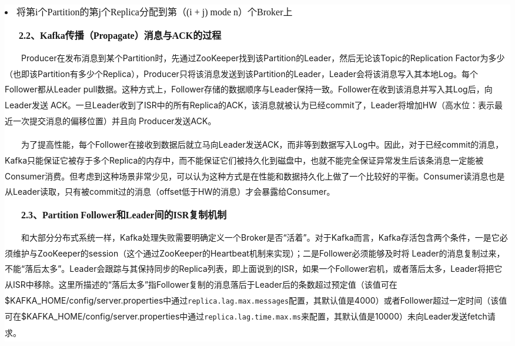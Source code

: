 <li class="MsoNormal" style="text-align:left;line-height:20pt;"><span style="font-size:12pt;font-family:'宋体';">将第<span lang="en-us" xml:lang="en-us">i</span>个<span lang="en-us" xml:lang="en-us">Partition</span>的第<span lang="en-us" xml:lang="en-us">j</span>个<span lang="en-us" xml:lang="en-us">Replica</span>分配到第（<span lang="en-us" xml:lang="en-us">(i + j) mode n</span>）个<span lang="en-us" xml:lang="en-us">Broker</span>上</span></li>
</ol><p class="MsoNormal" style="text-indent:18pt;" align="left"><strong><span style="font-size:12pt;font-family:'宋体';" lang="en-us" xml:lang="en-us">2.2</span></strong><strong><span style="font-size:12pt;font-family:'宋体';">、<span lang="en-us" xml:lang="en-us">Kafka</span>传播（<span lang="en-us" xml:lang="en-us">Propagate</span>）消息与<span lang="en-us" xml:lang="en-us">ACK</span>的过程</span></strong></p>
<p style="text-indent:21pt;line-height:20pt;"><span lang="en-us" xml:lang="en-us">Producer</span>在发布消息到某个<span lang="en-us" xml:lang="en-us">Partition</span>时，先通过<span lang="en-us" xml:lang="en-us">ZooKeeper</span>找到该<span lang="en-us" xml:lang="en-us">Partition</span>的<span lang="en-us" xml:lang="en-us">Leader</span>，然后无论该<span lang="en-us" xml:lang="en-us">Topic</span>的<span lang="en-us" xml:lang="en-us">Replication Factor</span>为多少（也即该<span lang="en-us" xml:lang="en-us">Partition</span>有多少个<span lang="en-us" xml:lang="en-us">Replica</span>），<span lang="en-us" xml:lang="en-us">Producer</span>只将该消息发送到该<span lang="en-us" xml:lang="en-us">Partition</span>的<span lang="en-us" xml:lang="en-us">Leader</span>，<span lang="en-us" xml:lang="en-us">Leader</span>会将该消息写入其本地<span lang="en-us" xml:lang="en-us">Log</span>。每个<span lang="en-us" xml:lang="en-us">Follower</span>都从<span lang="en-us" xml:lang="en-us">Leader pull</span>数据。这种方式上，<span lang="en-us" xml:lang="en-us">Follower</span>存储的数据顺序与<span lang="en-us" xml:lang="en-us">Leader</span>保持一致。<span lang="en-us" xml:lang="en-us">Follower</span>在收到该消息并写入其<span lang="en-us" xml:lang="en-us">Log</span>后，向<span lang="en-us" xml:lang="en-us">Leader</span>发送<span lang="en-us" xml:lang="en-us"> ACK</span>。一旦<span lang="en-us" xml:lang="en-us">Leader</span>收到了<span lang="en-us" xml:lang="en-us">ISR</span>中的所有<span lang="en-us" xml:lang="en-us">Replica</span>的<span lang="en-us" xml:lang="en-us">ACK</span>，该消息就被认为已经<span lang="en-us" xml:lang="en-us">commit</span>了，<span lang="en-us" xml:lang="en-us">Leader</span>将增加<span lang="en-us" xml:lang="en-us">HW</span>（高水位：表示最近一次提交消息的偏移位置）并且向<span lang="en-us" xml:lang="en-us"> Producer</span>发送<span lang="en-us" xml:lang="en-us">ACK</span>。</p>
<p style="text-indent:21pt;line-height:20pt;">为了提高性能，每个Follower在接收到数据后就立马向Leader发送ACK，而非等到数据写入Log中。因此，对于已经commit的消息，Kafka只能保证它被存于多个Replica的内存中，而不能保证它们被持久化到磁盘中，也就不能完全保证异常发生后该条消息一定能被 Consumer消费。但考虑到这种场景非常少见，可以认为这种方式是在性能和数据持久化上做了一个比较好的平衡。Consumer读消息也是从Leader读取，只有被commit过的消息（offset低于HW的消息）才会暴露给Consumer。</p>
<p class="MsoNormal" style="text-indent:21pt;" align="left"><a name="OLE_LINK2"></a><a name="OLE_LINK1"></a><strong><span style="font-size:12pt;font-family:'宋体';" lang="en-us" xml:lang="en-us">2.3</span></strong><strong><span style="font-size:12pt;font-family:'宋体';">、<span lang="en-us" xml:lang="en-us">Partition Follower</span>和<span lang="en-us" xml:lang="en-us">Leader</span>间的<span lang="en-us" xml:lang="en-us">ISR</span>复制机制</span></strong></p>
<p style="text-indent:21pt;line-height:20pt;">和大部分分布式系统一样，<span lang="en-us" xml:lang="en-us">Kafka</span>处理失败需要明确定义一个<span lang="en-us" xml:lang="en-us">Broker</span>是否<span lang="en-us" xml:lang="en-us">“</span>活着<span lang="en-us" xml:lang="en-us">”</span>。对于<span lang="en-us" xml:lang="en-us">Kafka</span>而言，<span lang="en-us" xml:lang="en-us">Kafka</span>存活包含两个条件，一是它必须维护与<span lang="en-us" xml:lang="en-us">ZooKeeper</span>的<span lang="en-us" xml:lang="en-us">session</span>（这个通过<span lang="en-us" xml:lang="en-us">ZooKeeper</span>的<span lang="en-us" xml:lang="en-us">Heartbeat</span>机制来实现）；二是<span lang="en-us" xml:lang="en-us">Follower</span>必须能够及时将<span lang="en-us" xml:lang="en-us"> Leader</span>的消息复制过来，不能<span lang="en-us" xml:lang="en-us">“</span>落后太多<span lang="en-us" xml:lang="en-us">”</span>。<span lang="en-us" xml:lang="en-us">Leader</span>会跟踪与其保持同步的<span lang="en-us" xml:lang="en-us">Replica</span>列表，即上面说到的<span lang="en-us" xml:lang="en-us">ISR</span>，如果一个<span lang="en-us" xml:lang="en-us">Follower</span>宕机，或者落后太多，<span lang="en-us" xml:lang="en-us">Leader</span>将把它从<span lang="en-us" xml:lang="en-us">ISR</span>中移除。这里所描述的<span lang="en-us" xml:lang="en-us">“</span>落后太多<span lang="en-us" xml:lang="en-us">”</span>指<span lang="en-us" xml:lang="en-us">Follower</span>复制的消息落后于<span lang="en-us" xml:lang="en-us">Leader</span>后的条数超过预定值（该值可在<span lang="en-us" xml:lang="en-us">$KAFKA_HOME/config/server.properties</span>中通过<code><span lang="en-us" xml:lang="en-us">replica.lag.max.messages</span></code>配置，其默认值是<span lang="en-us" xml:lang="en-us">4000</span>）或者<span lang="en-us" xml:lang="en-us">Follower</span>超过一定时间（该值可在<span lang="en-us" xml:lang="en-us">$KAFKA_HOME/config/server.properties</span>中通过<code><span lang="en-us" xml:lang="en-us">replica.lag.time.max.ms</span></code>来配置，其默认值是<span lang="en-us" xml:lang="en-us">10000</span>）未向<span lang="en-us" xml:lang="en-us">Leader</span>发送<span lang="en-us" xml:lang="en-us">fetch</span>请求。</p>